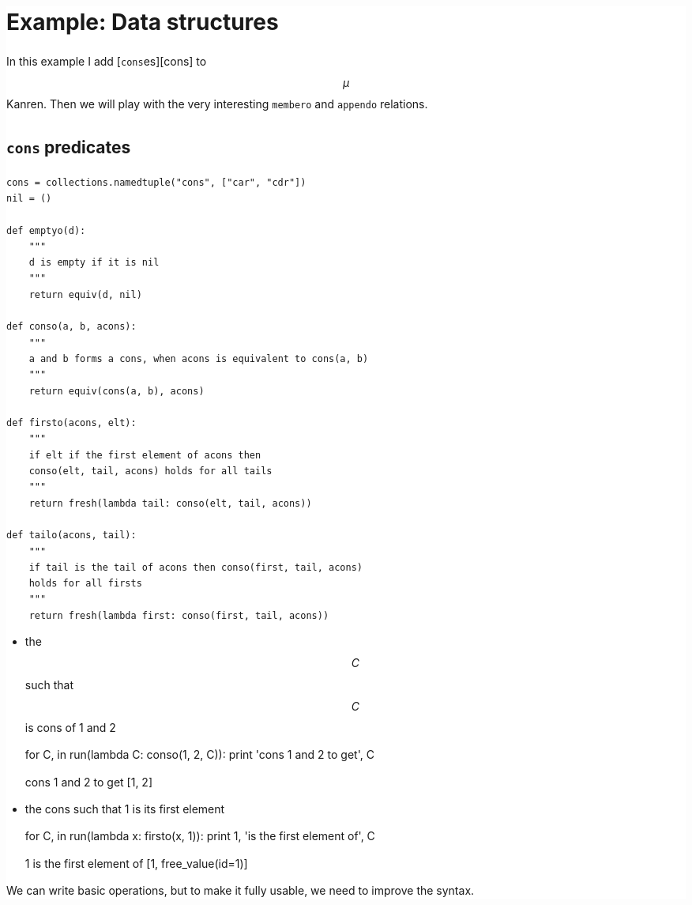 
# Example: Data structures

In this example I add [`cons`es][cons] to $$\mu$$Kanren. Then we will play with the very interesting `membero` and `appendo` relations.

## `cons` predicates


    cons = collections.namedtuple("cons", ["car", "cdr"])
    nil = ()

    def emptyo(d):
        """
        d is empty if it is nil
        """
        return equiv(d, nil)

    def conso(a, b, acons):
        """
        a and b forms a cons, when acons is equivalent to cons(a, b)
        """
        return equiv(cons(a, b), acons)

    def firsto(acons, elt):
        """
        if elt if the first element of acons then
        conso(elt, tail, acons) holds for all tails
        """
        return fresh(lambda tail: conso(elt, tail, acons))

    def tailo(acons, tail):
        """
        if tail is the tail of acons then conso(first, tail, acons)
        holds for all firsts
        """
        return fresh(lambda first: conso(first, tail, acons))

*   the $$C$$ such that $$C$$ is cons of 1 and 2


    for C, in run(lambda C: conso(1, 2, C)):
        print 'cons 1 and 2 to get', C

    cons 1 and 2 to get [1, 2]


*   the cons such that 1 is its first element


    for C, in run(lambda x: firsto(x, 1)):
        print 1, 'is the first element of', C

    1 is the first element of [1, free_value(id=1)]


We can write basic operations, but to make it fully usable, we need to improve the syntax.
